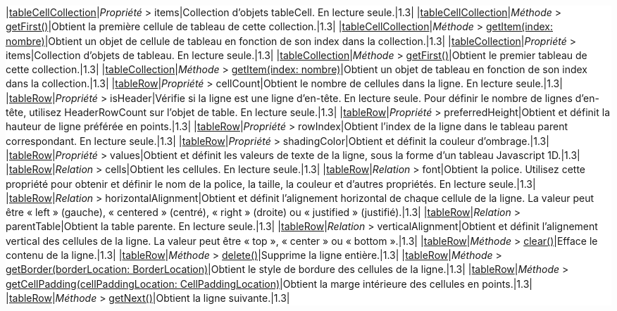 |[tableCellCollection](https://github.com/OfficeDev/office-js-docs/blob/WordJs_1.3_Openspec/reference/word/tablecellcollection.md)|_Propriété_ > items|Collection d’objets tableCell. En lecture seule.|1.3|
|[tableCellCollection](https://github.com/OfficeDev/office-js-docs/blob/WordJs_1.3_Openspec/reference/word/tablecellcollection.md)|_Méthode_ > [getFirst()](https://github.com/OfficeDev/office-js-docs/blob/WordJs_1.3_Openspec/reference/word/tablecellcollection.md#getfirst)|Obtient la première cellule de tableau de cette collection.|1.3|
|[tableCellCollection](https://github.com/OfficeDev/office-js-docs/blob/WordJs_1.3_Openspec/reference/word/tablecellcollection.md)|_Méthode_ > [getItem(index: nombre)](https://github.com/OfficeDev/office-js-docs/blob/WordJs_1.3_Openspec/reference/word/tablecellcollection.md#getitemindex-number)|Obtient un objet de cellule de tableau en fonction de son index dans la collection.|1.3|
|[tableCollection](https://github.com/OfficeDev/office-js-docs/blob/WordJs_1.3_Openspec/reference/word/tablecollection.md)|_Propriété_ > items|Collection d’objets de tableau. En lecture seule.|1.3|
|[tableCollection](https://github.com/OfficeDev/office-js-docs/blob/WordJs_1.3_Openspec/reference/word/tablecollection.md)|_Méthode_ > [getFirst()](https://github.com/OfficeDev/office-js-docs/blob/WordJs_1.3_Openspec/reference/word/tablecollection.md#getfirst)|Obtient le premier tableau de cette collection.|1.3|
|[tableCollection](https://github.com/OfficeDev/office-js-docs/blob/WordJs_1.3_Openspec/reference/word/tablecollection.md)|_Méthode_ > [getItem(index: nombre)](https://github.com/OfficeDev/office-js-docs/blob/WordJs_1.3_Openspec/reference/word/tablecollection.md#getitemindex-number)|Obtient un objet de tableau en fonction de son index dans la collection.|1.3|
|[tableRow](https://github.com/OfficeDev/office-js-docs/blob/WordJs_1.3_Openspec/reference/word/tablerow.md)|_Propriété_ > cellCount|Obtient le nombre de cellules dans la ligne. En lecture seule.|1.3|
|[tableRow](https://github.com/OfficeDev/office-js-docs/blob/WordJs_1.3_Openspec/reference/word/tablerow.md)|_Propriété_ > isHeader|Vérifie si la ligne est une ligne d’en-tête. En lecture seule. Pour définir le nombre de lignes d’en-tête, utilisez HeaderRowCount sur l’objet de table. En lecture seule.|1.3|
|[tableRow](https://github.com/OfficeDev/office-js-docs/blob/WordJs_1.3_Openspec/reference/word/tablerow.md)|_Propriété_ > preferredHeight|Obtient et définit la hauteur de ligne préférée en points.|1.3|
|[tableRow](https://github.com/OfficeDev/office-js-docs/blob/WordJs_1.3_Openspec/reference/word/tablerow.md)|_Propriété_ > rowIndex|Obtient l’index de la ligne dans le tableau parent correspondant. En lecture seule.|1.3|
|[tableRow](https://github.com/OfficeDev/office-js-docs/blob/WordJs_1.3_Openspec/reference/word/tablerow.md)|_Propriété_ > shadingColor|Obtient et définit la couleur d’ombrage.|1.3|
|[tableRow](https://github.com/OfficeDev/office-js-docs/blob/WordJs_1.3_Openspec/reference/word/tablerow.md)|_Propriété_ > values|Obtient et définit les valeurs de texte de la ligne, sous la forme d’un tableau Javascript 1D.|1.3|
|[tableRow](https://github.com/OfficeDev/office-js-docs/blob/WordJs_1.3_Openspec/reference/word/tablerow.md)|_Relation_ > cells|Obtient les cellules. En lecture seule.|1.3|
|[tableRow](https://github.com/OfficeDev/office-js-docs/blob/WordJs_1.3_Openspec/reference/word/tablerow.md)|_Relation_ > font|Obtient la police. Utilisez cette propriété pour obtenir et définir le nom de la police, la taille, la couleur et d’autres propriétés. En lecture seule.|1.3|
|[tableRow](https://github.com/OfficeDev/office-js-docs/blob/WordJs_1.3_Openspec/reference/word/tablerow.md)|_Relation_ > horizontalAlignment|Obtient et définit l’alignement horizontal de chaque cellule de la ligne. La valeur peut être « left » (gauche), « centered » (centré), « right » (droite) ou « justified » (justifié).|1.3|
|[tableRow](https://github.com/OfficeDev/office-js-docs/blob/WordJs_1.3_Openspec/reference/word/tablerow.md)|_Relation_ > parentTable|Obtient la table parente. En lecture seule.|1.3|
|[tableRow](https://github.com/OfficeDev/office-js-docs/blob/WordJs_1.3_Openspec/reference/word/tablerow.md)|_Relation_ > verticalAlignment|Obtient et définit l’alignement vertical des cellules de la ligne. La valeur peut être « top », « center » ou « bottom ».|1.3|
|[tableRow](https://github.com/OfficeDev/office-js-docs/blob/WordJs_1.3_Openspec/reference/word/tablerow.md)|_Méthode_ > [clear()](https://github.com/OfficeDev/office-js-docs/blob/WordJs_1.3_Openspec/reference/word/tablerow.md#clear)|Efface le contenu de la ligne.|1.3|
|[tableRow](https://github.com/OfficeDev/office-js-docs/blob/WordJs_1.3_Openspec/reference/word/tablerow.md)|_Méthode_ > [delete()](https://github.com/OfficeDev/office-js-docs/blob/WordJs_1.3_Openspec/reference/word/tablerow.md#delete)|Supprime la ligne entière.|1.3|
|[tableRow](https://github.com/OfficeDev/office-js-docs/blob/WordJs_1.3_Openspec/reference/word/tablerow.md)|_Méthode_ > [getBorder(borderLocation: BorderLocation)](https://github.com/OfficeDev/office-js-docs/blob/WordJs_1.3_Openspec/reference/word/tablerow.md#getborderborderlocation-borderlocation)|Obtient le style de bordure des cellules de la ligne.|1.3|
|[tableRow](https://github.com/OfficeDev/office-js-docs/blob/WordJs_1.3_Openspec/reference/word/tablerow.md)|_Méthode_ > [getCellPadding(cellPaddingLocation: CellPaddingLocation)](https://github.com/OfficeDev/office-js-docs/blob/WordJs_1.3_Openspec/reference/word/tablerow.md#getcellpaddingcellpaddinglocation-cellpaddinglocation)|Obtient la marge intérieure des cellules en points.|1.3|
|[tableRow](https://github.com/OfficeDev/office-js-docs/blob/WordJs_1.3_Openspec/reference/word/tablerow.md)|_Méthode_ > [getNext()](https://github.com/OfficeDev/office-js-docs/blob/WordJs_1.3_Openspec/reference/word/tablerow.md#getnext)|Obtient la ligne suivante.|1.3|